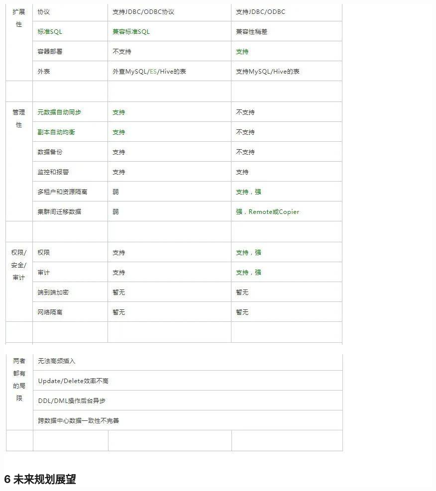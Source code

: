 ![""](../../assets/images/Doris/c2af9965328dcae609efd5d84b8e3e77.jpeg)

![""](../../assets/images/Doris/1d2bf9e69d2e32d96801a9c7c751caa0.jpeg)

## 6 未来规划展望

